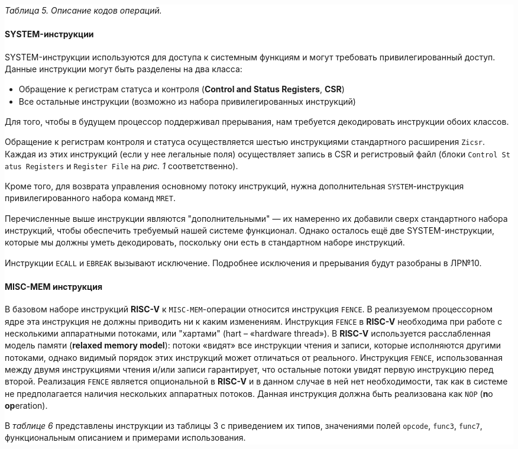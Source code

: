 _Таблица 5. Описание кодов операций._

#### SYSTEM-инструкции

SYSTEM-инструкции используются для доступа к системным функциям и могут требовать привилегированный доступ. Данные инструкции могут быть разделены на два класса:

- Обращение к регистрам статуса и контроля (**Control and Status Registers**, **CSR**)
- Все остальные инструкции (возможно из набора привилегированных инструкций)

Для того, чтобы в будущем процессор поддерживал прерывания, нам требуется декодировать инструкции обоих классов.

Обращение к регистрам контроля и статуса осуществляется шестью инструкциями стандартного расширения `Zicsr`. Каждая из этих инструкций (если у нее легальные поля) осуществляет запись в CSR и регистровый файл (блоки `Control Status Registers` и `Register File` на _рис. 1_ соответственно).

Кроме того, для возврата управления основному потоку инструкций, нужна дополнительная `SYSTEM`-инструкция привилегированного набора команд `MRET`.

Перечисленные выше инструкции являются "дополнительными" — их намеренно их добавили сверх стандартного набора инструкций, чтобы обеспечить требуемый нашей системе функционал. Однако осталось ещё две SYSTEM-инструкции, которые мы должны уметь декодировать, поскольку они есть в стандартном наборе инструкций.

Инструкции `ECALL` и `EBREAK` вызывают исключение. Подробнее исключения и прерывания будут разобраны в ЛР№10.

#### MISC-MEM инструкция

В базовом наборе инструкций **RISC-V** к `MISC-MEM`-операции относится инструкция `FENCE`. В реализуемом процессорном ядре эта инструкция не должны приводить ни к каким изменениям. Инструкция `FENCE` в **RISC-V** необходима при работе с несколькими аппаратными потоками, или "хартами" (hart – «hardware thread»). В **RISC-V** используется расслабленная модель памяти (**relaxed memory model**): потоки «видят» все инструкции чтения и записи, которые исполняются другими потоками, однако видимый порядок этих инструкций может отличаться от реального. Инструкция `FENCE`, использованная между двумя инструкциями чтения и/или записи гарантирует, что остальные потоки увидят первую инструкцию перед второй. Реализация `FENCE` является опциональной в **RISC-V** и в данном случае в ней нет необходимости, так как в системе не предполагается наличия нескольких аппаратных потоков. Данная инструкция должна быть реализована как `NOP` (**n**o **op**eration).

В _таблице 6_ представлены инструкции из таблицы 3 с приведением их типов, значениями полей `opcode`, `func3`, `func7`, функциональным описанием и примерами использования.
